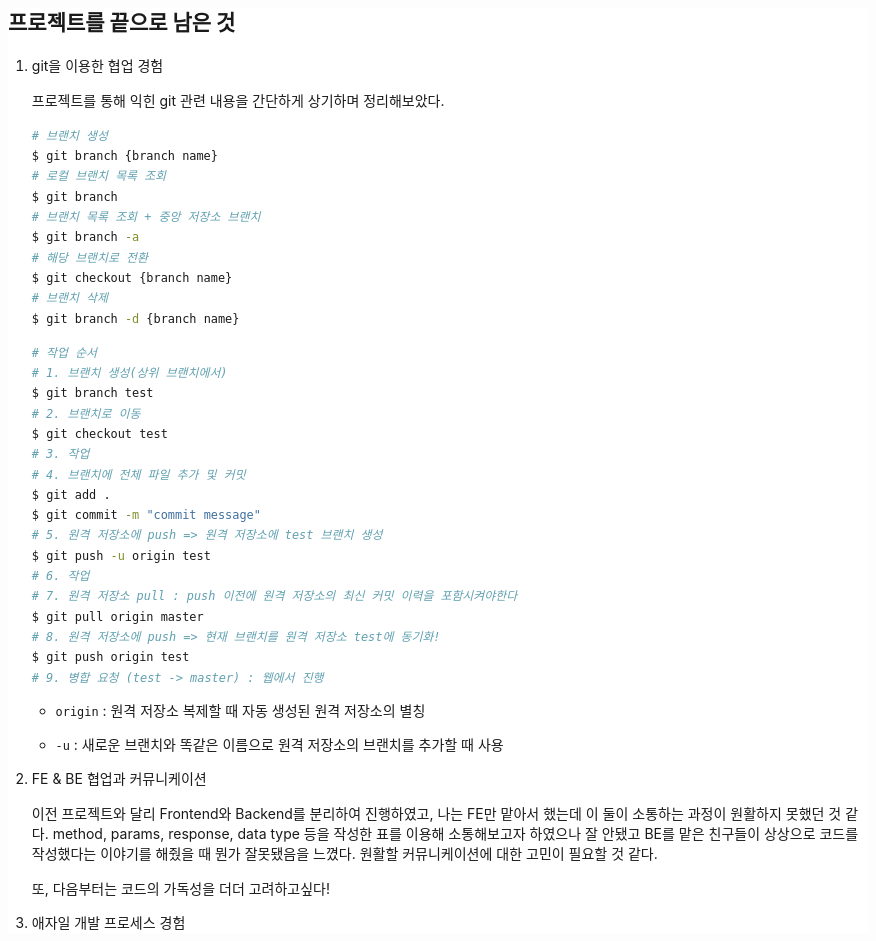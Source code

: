 

## 프로젝트를 끝으로 남은 것  

1. git을 이용한 협업 경험

   프로젝트를 통해 익힌 git 관련 내용을 간단하게 상기하며 정리해보았다. 

   ```bash
   # 브랜치 생성
   $ git branch {branch name}
   # 로컬 브랜치 목록 조회
   $ git branch
   # 브랜치 목록 조회 + 중앙 저장소 브랜치
   $ git branch -a
   # 해당 브랜치로 전환
   $ git checkout {branch name}
   # 브랜치 삭제
   $ git branch -d {branch name} 
   ```

   ```bash
   # 작업 순서
   # 1. 브랜치 생성(상위 브랜치에서)
   $ git branch test
   # 2. 브랜치로 이동
   $ git checkout test
   # 3. 작업
   # 4. 브랜치에 전체 파일 추가 및 커밋
   $ git add .
   $ git commit -m "commit message"
   # 5. 원격 저장소에 push => 원격 저장소에 test 브랜치 생성 
   $ git push -u origin test 
   # 6. 작업 
   # 7. 원격 저장소 pull : push 이전에 원격 저장소의 최신 커밋 이력을 포함시켜야한다
   $ git pull origin master
   # 8. 원격 저장소에 push => 현재 브랜치를 원격 저장소 test에 동기화! 
   $ git push origin test 
   # 9. 병합 요청 (test -> master) : 웹에서 진행
   ```

   - `origin` : 원격 저장소 복제할 때 자동 생성된 원격 저장소의 별칭 

   - `-u` : 새로운 브랜치와 똑같은 이름으로 원격 저장소의 브랜치를 추가할 때 사용

   

2. FE & BE 협업과 커뮤니케이션

   이전 프로젝트와 달리 Frontend와 Backend를 분리하여 진행하였고, 나는 FE만 맡아서 했는데 이 둘이 소통하는 과정이 원활하지 못했던 것 같다. method, params, response, data type 등을 작성한 표를 이용해 소통해보고자 하였으나 잘 안됐고 BE를 맡은 친구들이 상상으로 코드를 작성했다는 이야기를 해줬을 때 뭔가 잘못됐음을 느꼈다. 원활할 커뮤니케이션에 대한 고민이 필요할 것 같다. 

   또, 다음부터는 코드의 가독성을 더더 고려하고싶다!



3. 애자일 개발 프로세스 경험
